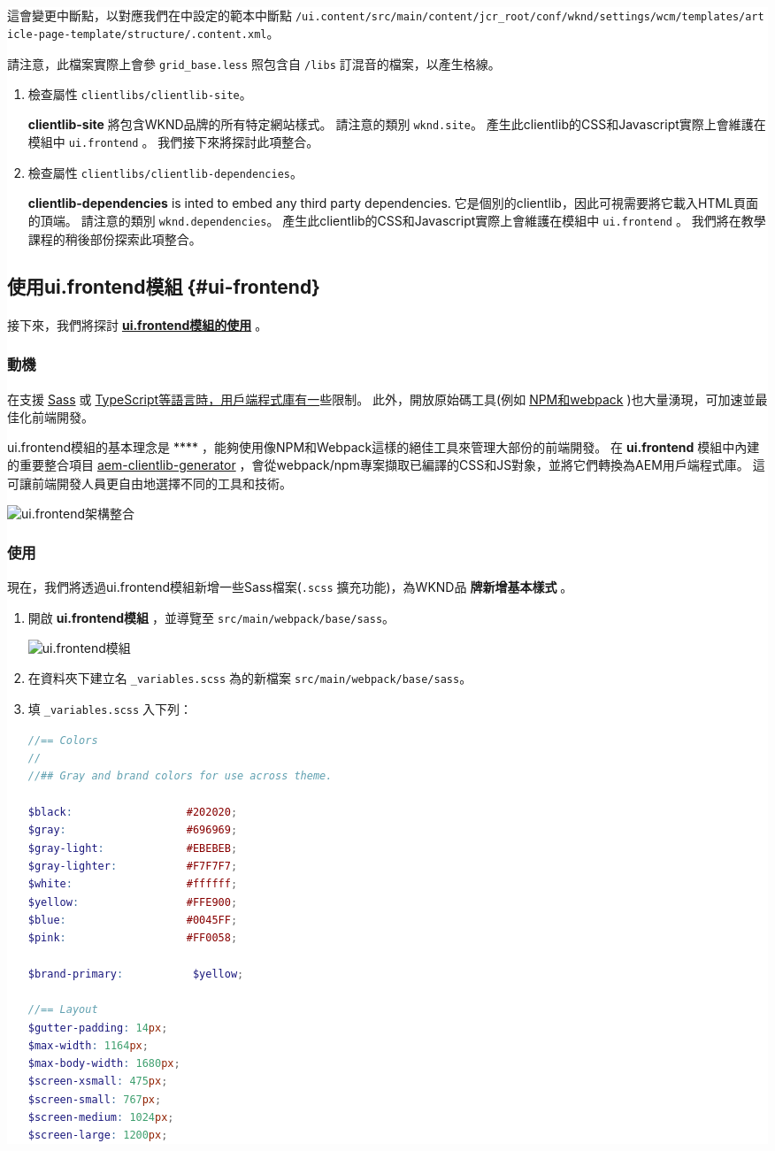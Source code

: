    這會變更中斷點，以對應我們在中設定的範本中斷點 `/ui.content/src/main/content/jcr_root/conf/wknd/settings/wcm/templates/article-page-template/structure/.content.xml`。

   請注意，此檔案實際上會參 `grid_base.less` 照包含自 `/libs` 訂混音的檔案，以產生格線。

1. 檢查屬性 `clientlibs/clientlib-site`。

   **clientlib-site** 將包含WKND品牌的所有特定網站樣式。 請注意的類別 `wknd.site`。 產生此clientlib的CSS和Javascript實際上會維護在模組中 `ui.frontend` 。 我們接下來將探討此項整合。

1. 檢查屬性 `clientlibs/clientlib-dependencies`。

   **clientlib-dependencies** is inted to embed any third party dependencies. 它是個別的clientlib，因此可視需要將它載入HTML頁面的頂端。 請注意的類別 `wknd.dependencies`。 產生此clientlib的CSS和Javascript實際上會維護在模組中 `ui.frontend` 。 我們將在教學課程的稍後部份探索此項整合。

## 使用ui.frontend模組 {#ui-frontend}

接下來，我們將探討 **[ui.frontend模組的使用](https://docs.adobe.com/content/help/en/experience-manager-core-components/using/developing/archetype/uifrontend.html)** 。

### 動機

在支援 [Sass](https://sass-lang.com/) 或 [TypeScript等語言時，用戶端程式庫有一](https://www.typescriptlang.org/)些限制。 此外，開放原始碼工具(例如 [NPM](https://www.npmjs.com/)[和webpack](https://webpack.js.org/) )也大量湧現，可加速並最佳化前端開發。

ui.frontend模組的基本理念是 **** ，能夠使用像NPM和Webpack這樣的絕佳工具來管理大部份的前端開發。 在 **ui.frontend** 模組中內建的重要整合項目 [aem-clientlib-generator](https://github.com/wcm-io-frontend/aem-clientlib-generator) ，會從webpack/npm專案擷取已編譯的CSS和JS對象，並將它們轉換為AEM用戶端程式庫。 這可讓前端開發人員更自由地選擇不同的工具和技術。

![ui.frontend架構整合](assets/client-side-libraries/ui-frontend-architecture.png)

### 使用

現在，我們將透過ui.frontend模組新增一些Sass檔案(`.scss` 擴充功能)，為WKND品 **牌新增基本樣式** 。

1. 開啟 **ui.frontend模組** ，並導覽至 `src/main/webpack/base/sass`。

   ![ui.frontend模組](assets/client-side-libraries/ui-frontendmodule-eclipse.png)

1. 在資料夾下建立名 `_variables.scss` 為的新檔案 `src/main/webpack/base/sass`。
1. 填 `_variables.scss` 入下列：

   ```scss
   //== Colors
   //
   //## Gray and brand colors for use across theme.
   
   $black:                  #202020;
   $gray:                   #696969;
   $gray-light:             #EBEBEB;
   $gray-lighter:           #F7F7F7;
   $white:                  #ffffff;
   $yellow:                 #FFE900;
   $blue:                   #0045FF;
   $pink:                   #FF0058;
   
   $brand-primary:           $yellow;
   
   //== Layout
   $gutter-padding: 14px;
   $max-width: 1164px;
   $max-body-width: 1680px;
   $screen-xsmall: 475px;
   $screen-small: 767px;
   $screen-medium: 1024px;
   $screen-large: 1200px;
   
   ```